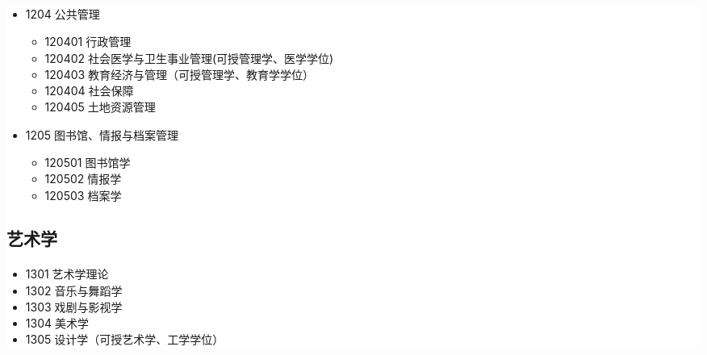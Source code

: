 - 1204 公共管理
  - 120401 行政管理
  - 120402 社会医学与卫生事业管理(可授管理学、医学学位)
  - 120403 教育经济与管理（可授管理学、教育学学位）
  - 120404 社会保障
  - 120405 土地资源管理

- 1205 图书馆、情报与档案管理
  - 120501 图书馆学
  - 120502 情报学
  - 120503 档案学


## 艺术学

- 1301 艺术学理论
- 1302 音乐与舞蹈学
- 1303 戏剧与影视学
- 1304 美术学
- 1305 设计学（可授艺术学、工学学位）

